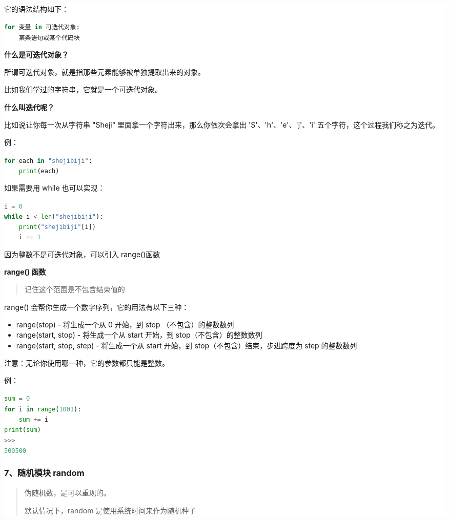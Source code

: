 它的语法结构如下：

```python
for 变量 in 可迭代对象:
    某条语句或某个代码块
```

**什么是可迭代对象？**

所谓可迭代对象，就是指那些元素能够被单独提取出来的对象。

比如我们学过的字符串，它就是一个可迭代对象。

**什么叫迭代呢？**

比如说让你每一次从字符串 "Sheji" 里面拿一个字符出来，那么你依次会拿出 'S'、'h'、'e'、'j'、'i' 五个字符，这个过程我们称之为迭代。

例：

```python
for each in "shejibiji":
    print(each)
```

如果需要用 while 也可以实现：

```python
i = 0
while i < len("shejibiji"):
    print("shejibiji"[i])
    i += 1
```

因为整数不是可迭代对象，可以引入 range()函数

**range() 函数**

> 记住这个范围是不包含结束值的

range() 会帮你生成一个数字序列，它的用法有以下三种：

- range(stop) - 将生成一个从 0 开始，到 stop （不包含）的整数数列
- range(start, stop) - 将生成一个从 start 开始，到 stop（不包含）的整数数列
- range(start, stop, step) - 将生成一个从 start 开始，到 stop（不包含）结束，步进跨度为 step 的整数数列

注意：无论你使用哪一种，它的参数都只能是整数。

例：

```python
sum = 0
for i in range(1001):
    sum += i
print(sum)
>>>
500500
```

### 7、随机模块 random

> 伪随机数，是可以重现的。
>
> 默认情况下，random 是使用系统时间来作为随机种子
